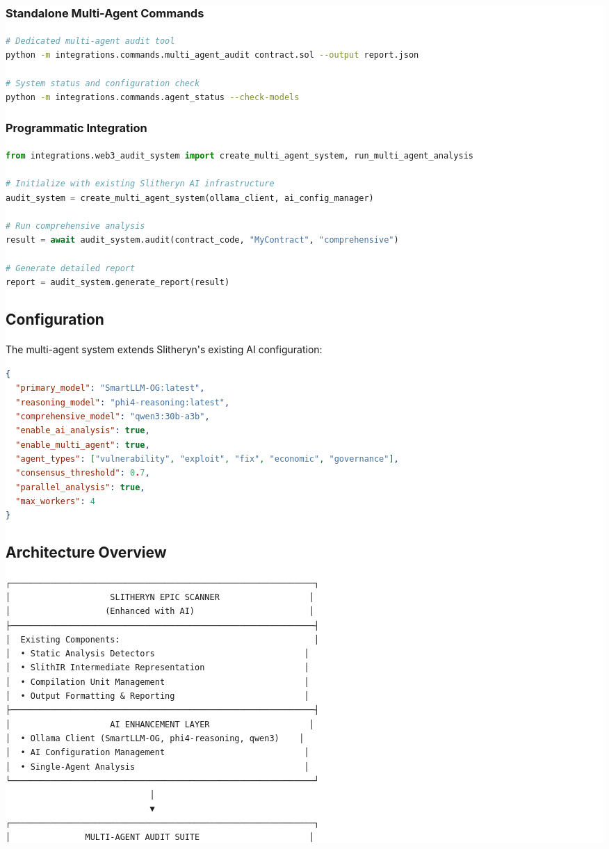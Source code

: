 ### Standalone Multi-Agent Commands

```bash
# Dedicated multi-agent audit tool
python -m integrations.commands.multi_agent_audit contract.sol --output report.json

# System status and configuration check
python -m integrations.commands.agent_status --check-models
```

### Programmatic Integration

```python
from integrations.web3_audit_system import create_multi_agent_system, run_multi_agent_analysis

# Initialize with existing Slitheryn AI infrastructure
audit_system = create_multi_agent_system(ollama_client, ai_config_manager)

# Run comprehensive analysis
result = await audit_system.audit(contract_code, "MyContract", "comprehensive")

# Generate detailed report
report = audit_system.generate_report(result)
```

## Configuration

The multi-agent system extends Slitheryn's existing AI configuration:

```json
{
  "primary_model": "SmartLLM-OG:latest",
  "reasoning_model": "phi4-reasoning:latest", 
  "comprehensive_model": "qwen3:30b-a3b",
  "enable_ai_analysis": true,
  "enable_multi_agent": true,
  "agent_types": ["vulnerability", "exploit", "fix", "economic", "governance"],
  "consensus_threshold": 0.7,
  "parallel_analysis": true,
  "max_workers": 4
}
```

## Architecture Overview

```
┌─────────────────────────────────────────────────────────────┐
│                    SLITHERYN EPIC SCANNER                  │
│                   (Enhanced with AI)                       │
├─────────────────────────────────────────────────────────────┤
│  Existing Components:                                       │
│  • Static Analysis Detectors                              │
│  • SlithIR Intermediate Representation                    │
│  • Compilation Unit Management                            │
│  • Output Formatting & Reporting                          │
├─────────────────────────────────────────────────────────────┤
│                    AI ENHANCEMENT LAYER                    │
│  • Ollama Client (SmartLLM-OG, phi4-reasoning, qwen3)    │
│  • AI Configuration Management                            │
│  • Single-Agent Analysis                                  │
└─────────────────────────────────────────────────────────────┘
                             │
                             ▼
┌─────────────────────────────────────────────────────────────┐
│               MULTI-AGENT AUDIT SUITE                      │
```